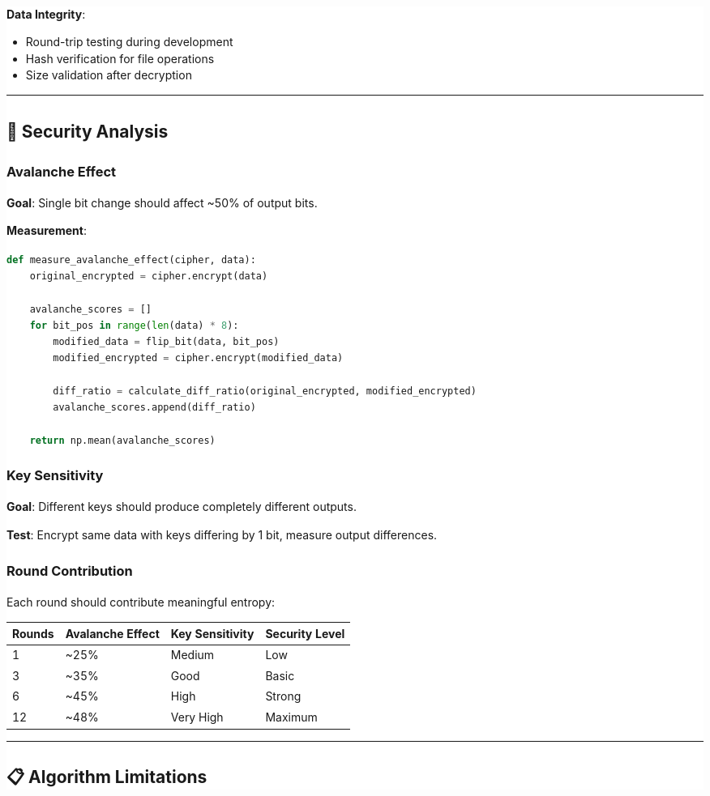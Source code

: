 **Data Integrity**:
- Round-trip testing during development
- Hash verification for file operations
- Size validation after decryption

---

## 🎯 Security Analysis

### Avalanche Effect

**Goal**: Single bit change should affect ~50% of output bits.

**Measurement**:
```python
def measure_avalanche_effect(cipher, data):
    original_encrypted = cipher.encrypt(data)
    
    avalanche_scores = []
    for bit_pos in range(len(data) * 8):
        modified_data = flip_bit(data, bit_pos)
        modified_encrypted = cipher.encrypt(modified_data)
        
        diff_ratio = calculate_diff_ratio(original_encrypted, modified_encrypted)
        avalanche_scores.append(diff_ratio)
    
    return np.mean(avalanche_scores)
```

### Key Sensitivity

**Goal**: Different keys should produce completely different outputs.

**Test**: Encrypt same data with keys differing by 1 bit, measure output differences.

### Round Contribution

Each round should contribute meaningful entropy:

| Rounds | Avalanche Effect | Key Sensitivity | Security Level |
|--------|-----------------|----------------|----------------|
| 1 | ~25% | Medium | Low |
| 3 | ~35% | Good | Basic |
| 6 | ~45% | High | Strong |
| 12 | ~48% | Very High | Maximum |

---

## 📋 Algorithm Limitations
